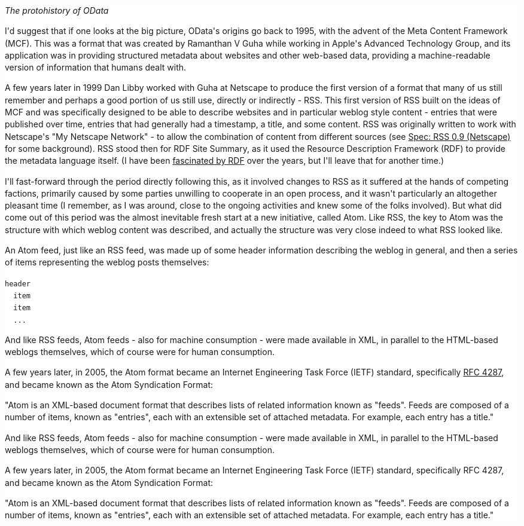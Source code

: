 _The protohistory of OData_

I'd suggest that if one looks at the big picture, OData's origins go back to 1995, with the advent of the Meta Content Framework (MCF). This was a format that was created by Ramanthan V Guha while working in Apple's Advanced Technology Group, and its application was in providing structured metadata about websites and other web-based data, providing a machine-readable version of information that humans dealt with.

A few years later in 1999 Dan Libby worked with Guha at Netscape to produce the first version of a format that many of us still remember and perhaps a good portion of us still use, directly or indirectly - RSS. This first version of RSS built on the ideas of MCF and was specifically designed to be able to describe websites and in particular weblog style content - entries that were published over time, entries that had generally had a timestamp, a title, and some content. RSS was originally written to work with Netscape's "My Netscape Network" - to allow the combination of content from different sources (see [Spec: RSS 0.9 (Netscape)](https://github.com/simplepie/simplepie-ng/wiki/Spec:-RSS-0.9-(Netscape)) for some background). RSS stood then for RDF Site Summary, as it used the Resource Description Framework (RDF) to provide the metadata language itself. (I have been [fascinated by RDF](https://qmacro.org/tags/rdf/) over the years, but I'll leave that for another time.)

I'll fast-forward through the period directly following this, as it involved changes to RSS as it suffered at the hands of competing factions, primarily caused by some parties unwilling to cooperate in an open process, and it wasn't particularly an altogether pleasant time (I remember, as I was around, close to the ongoing activities and knew some of the folks involved). But what did come out of this period was the almost inevitable fresh start at a new initiative, called Atom. Like RSS, the key to Atom was the structure with which weblog content was described, and actually the structure was very close indeed to what RSS looked like.

An Atom feed, just like an RSS feed, was made up of some header information describing the weblog in general, and then a series of items representing the weblog posts themselves:

```text
header
  item
  item
  ...
```

And like RSS feeds, Atom feeds - also for machine consumption - were made available in XML, in parallel to the HTML-based weblogs themselves, which of course were for human consumption.

A few years later, in 2005, the Atom format became an Internet Engineering Task Force (IETF) standard, specifically [RFC 4287](https://tools.ietf.org/html/rfc4287), and became known as the Atom Syndication Format:

"Atom is an XML-based document format that describes lists of related information known as "feeds". Feeds are composed of a number of items, known as "entries", each with an extensible set of attached metadata. For example, each entry has a title."

And like RSS feeds, Atom feeds - also for machine consumption - were made available in XML, in parallel to the HTML-based weblogs themselves, which of course were for human consumption.

A few years later, in 2005, the Atom format became an Internet Engineering Task Force (IETF) standard, specifically RFC 4287, and became known as the Atom Syndication Format:

"Atom is an XML-based document format that describes lists of related information known as "feeds". Feeds are composed of a number of items, known as "entries", each with an extensible set of attached metadata. For example, each entry has a title."
